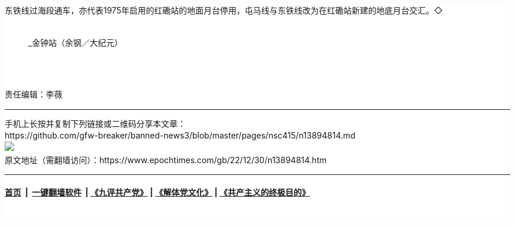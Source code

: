 <p>
 东铁线过海段通车，亦代表1975年启用的红磡站的地面月台停用，屯马线与东铁线改为在红磡站新建的地底月台交汇。◇
</p>
<figure aria-describedby="caption-attachment-13894891" class="wp-caption aligncenter" id="attachment_13894891" style="width: 600px">
 <ok href="https://i.epochtimes.com/assets/uploads/2022/12/id13894891-5235b050401b3b609f1de74776c4907f.jpg" target="_blank">
  <img alt="" class="size-large wp-image-13894891" src="https://i.epochtimes.com/assets/uploads/2022/12/id13894891-5235b050401b3b609f1de74776c4907f-600x400.jpg"/>
 </ok>
 <br/><figcaption class="wp-caption-text" id="caption-attachment-13894891">
  _金钟站（余钢／大纪元）
 </figcaption><br/>
</figure><br/>
<p>
 责任编辑：李薇
</p>
</div>
<hr/>
手机上长按并复制下列链接或二维码分享本文章：<br/>
https://github.com/gfw-breaker/banned-news3/blob/master/pages/nsc415/n13894814.md <br/>
<a href='https://github.com/gfw-breaker/banned-news3/blob/master/pages/nsc415/n13894814.md'><img src='https://github.com/gfw-breaker/banned-news3/blob/master/pages/nsc415/n13894814.md.png'/></a> <br/>
原文地址（需翻墙访问）：https://www.epochtimes.com/gb/22/12/30/n13894814.htm


------------------------
#### [首页](https://github.com/gfw-breaker/banned-news3/blob/master/README.md) &nbsp;|&nbsp; [一键翻墙软件](https://github.com/gfw-breaker/nogfw/blob/master/README.md) &nbsp;| [《九评共产党》](https://github.com/gfw-breaker/9ping.md/blob/master/README.md#九评之一评共产党是什么) | [《解体党文化》](https://github.com/gfw-breaker/jtdwh.md/blob/master/README.md) | [《共产主义的终极目的》](https://github.com/gfw-breaker/gczydzjmd.md/blob/master/README.md)


<img src='http://gfw-breaker.win/banned-news3/pages/nsc415/n13894814.md' width='0px' height='0px'/>